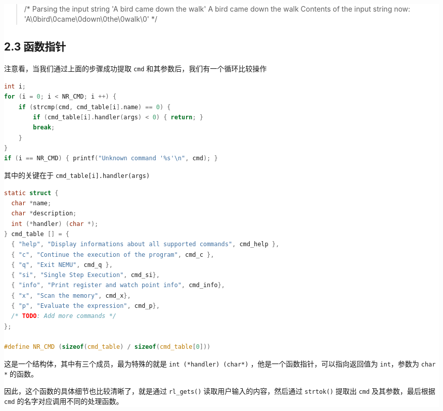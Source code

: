 >/*
>Parsing the input string 'A bird came down the walk'
>A
>bird
>came
>down
>the
>walk
>Contents of the input string now: 'A\0bird\0came\0down\0the\0walk\0'
>*/
>```


## 2.3 函数指针

注意看，当我们通过上面的步骤成功提取 `cmd` 和其参数后，我们有一个循环比较操作

```c
int i;
for (i = 0; i < NR_CMD; i ++) {
	if (strcmp(cmd, cmd_table[i].name) == 0) {
		if (cmd_table[i].handler(args) < 0) { return; }
		break;
	}
}
if (i == NR_CMD) { printf("Unknown command '%s'\n", cmd); }
```

其中的关键在于 `cmd_table[i].handler(args)`

```c
static struct {
  char *name;
  char *description;
  int (*handler) (char *);
} cmd_table [] = {
  { "help", "Display informations about all supported commands", cmd_help },
  { "c", "Continue the execution of the program", cmd_c },
  { "q", "Exit NEMU", cmd_q },
  { "si", "Single Step Execution", cmd_si},
  { "info", "Print register and watch point info", cmd_info},
  { "x", "Scan the memory", cmd_x},
  { "p", "Evaluate the expression", cmd_p},
  /* TODO: Add more commands */
};

#define NR_CMD (sizeof(cmd_table) / sizeof(cmd_table[0]))

```

这是一个结构体，其中有三个成员，最为特殊的就是 `int (*handler) (char*)` ，他是一个函数指针，可以指向返回值为 `int`，参数为 `char*` 的函数。

因此，这个函数的具体细节也比较清晰了，就是通过 `rl_gets()` 读取用户输入的内容，然后通过 `strtok()` 提取出 `cmd` 及其参数，最后根据 `cmd` 的名字对应调用不同的处理函数。
